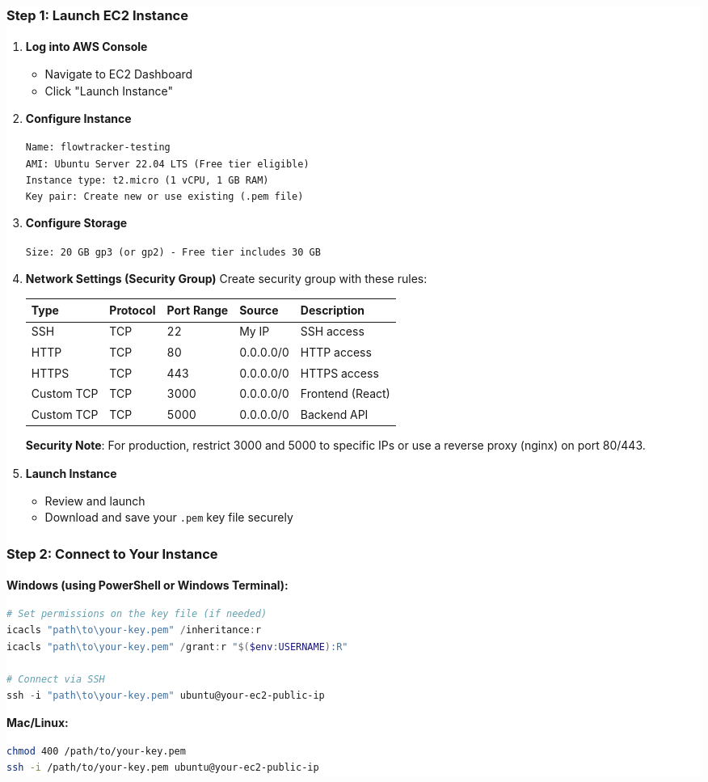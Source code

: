 ### Step 1: Launch EC2 Instance

1. **Log into AWS Console**
   - Navigate to EC2 Dashboard
   - Click "Launch Instance"

2. **Configure Instance**
   ```
   Name: flowtracker-testing
   AMI: Ubuntu Server 22.04 LTS (Free tier eligible)
   Instance type: t2.micro (1 vCPU, 1 GB RAM)
   Key pair: Create new or use existing (.pem file)
   ```

3. **Configure Storage**
   ```
   Size: 20 GB gp3 (or gp2) - Free tier includes 30 GB
   ```

4. **Network Settings (Security Group)**
   Create security group with these rules:
   
   | Type        | Protocol | Port Range | Source    | Description                |
   |-------------|----------|------------|-----------|----------------------------|
   | SSH         | TCP      | 22         | My IP     | SSH access                 |
   | HTTP        | TCP      | 80         | 0.0.0.0/0 | HTTP access                |
   | HTTPS       | TCP      | 443        | 0.0.0.0/0 | HTTPS access               |
   | Custom TCP  | TCP      | 3000       | 0.0.0.0/0 | Frontend (React)           |
   | Custom TCP  | TCP      | 5000       | 0.0.0.0/0 | Backend API                |

   **Security Note**: For production, restrict 3000 and 5000 to specific IPs or use a reverse proxy (nginx) on port 80/443.

5. **Launch Instance**
   - Review and launch
   - Download and save your `.pem` key file securely

### Step 2: Connect to Your Instance

**Windows (using PowerShell or Windows Terminal):**
```powershell
# Set permissions on the key file (if needed)
icacls "path\to\your-key.pem" /inheritance:r
icacls "path\to\your-key.pem" /grant:r "$($env:USERNAME):R"

# Connect via SSH
ssh -i "path\to\your-key.pem" ubuntu@your-ec2-public-ip
```

**Mac/Linux:**
```bash
chmod 400 /path/to/your-key.pem
ssh -i /path/to/your-key.pem ubuntu@your-ec2-public-ip
```
